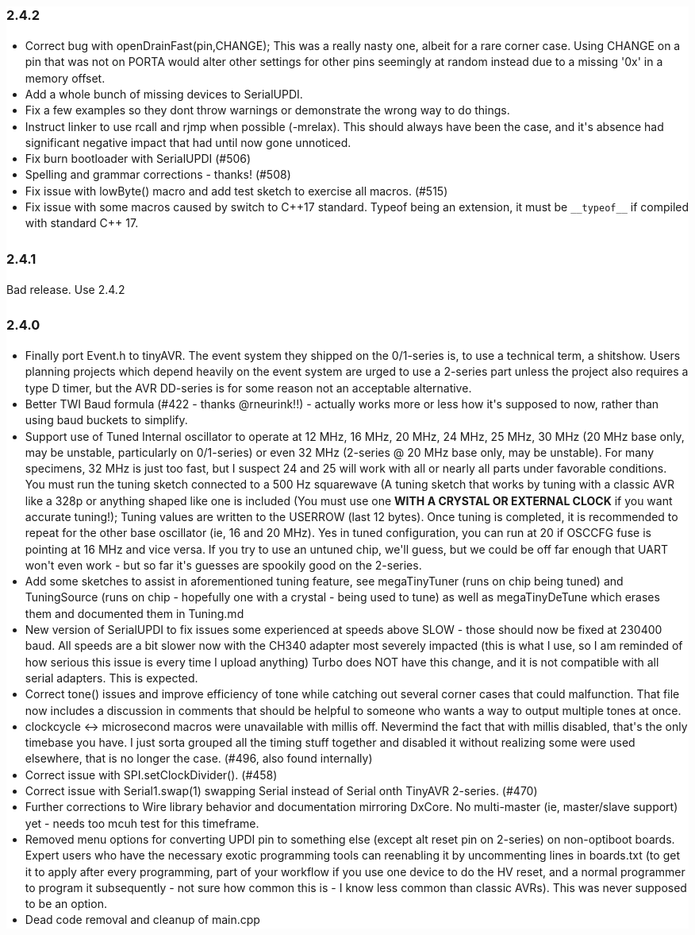 ### 2.4.2
* Correct bug with openDrainFast(pin,CHANGE); This was a really nasty one, albeit for a rare corner case. Using CHANGE on a pin that was not on PORTA would alter other settings for other pins seemingly at random instead due to a missing '0x' in a memory offset.
* Add a whole bunch of missing devices to SerialUPDI.
* Fix a few examples so they dont throw warnings or demonstrate the wrong way to do things.
* Instruct linker to use rcall and rjmp when possible (-mrelax). This should always have been the case, and it's absence had significant negative impact that had until now gone unnoticed.
* Fix burn bootloader with SerialUPDI (#506)
* Spelling and grammar corrections - thanks! (#508)
* Fix issue with lowByte() macro and add test sketch to exercise all macros. (#515)
* Fix issue with some macros caused by switch to C++17 standard. Typeof being an extension, it must be `__typeof__` if compiled with standard C++ 17.

### 2.4.1
Bad release. Use 2.4.2

### 2.4.0
* Finally port Event.h to tinyAVR. The event system they shipped on the 0/1-series is, to use a technical term, a shitshow. Users planning projects which depend heavily on the event system are urged to use a 2-series part unless the project also requires a type D timer, but the AVR DD-series is for some reason not an acceptable alternative.
* Better TWI Baud formula (#422 - thanks @rneurink!!) - actually works more or less how it's supposed to now, rather than using baud buckets to simplify.
* Support use of Tuned Internal oscillator to operate at 12 MHz, 16 MHz, 20 MHz, 24 MHz, 25 MHz, 30 MHz (20 MHz base only, may be unstable, particularly on 0/1-series) or even 32 MHz (2-series @ 20 MHz base only, may be unstable). For many specimens, 32 MHz is just too fast, but I suspect 24 and 25 will work with all or nearly all parts under favorable conditions. You must run the tuning sketch connected to a 500 Hz squarewave (A tuning sketch that works by tuning with a classic AVR like a 328p or anything shaped like one is included (You must use one **WITH A CRYSTAL OR EXTERNAL CLOCK** if you want accurate tuning!); Tuning values are written to the USERROW (last 12 bytes). Once tuning is completed, it is recommended to repeat for the other base oscillator (ie, 16 and 20 MHz). Yes in tuned configuration, you can run at 20 if OSCCFG fuse is pointing at 16 MHz and vice versa. If you try to use an untuned chip, we'll guess, but we could be off far enough that UART won't even work - but so far it's guesses are spookily good on the 2-series.
* Add some sketches to assist in aforementioned tuning feature, see megaTinyTuner (runs on chip being tuned) and TuningSource (runs on chip - hopefully one with a crystal - being used to tune) as well as megaTinyDeTune which erases them and documented them in Tuning.md
* New version of SerialUPDI to fix issues some experienced at speeds above SLOW - those should now be fixed at 230400 baud. All speeds are a bit slower now with the CH340 adapter most severely impacted (this is what I use, so I am reminded of how serious this issue is every time I upload anything) Turbo does NOT have this change, and it is not compatible with all serial adapters. This is expected.
* Correct tone() issues and improve efficiency of tone while catching out several corner cases that could malfunction. That file now includes a discussion in comments that should be helpful to someone who wants a way to output multiple tones at once.
* clockcycle <-> microsecond macros were unavailable with millis off.  Nevermind the fact that with millis disabled, that's the only timebase you have. I just sorta grouped all the timing stuff together and disabled it without realizing some were used elsewhere, that is no longer the case. (#496, also found internally)
* Correct issue with SPI.setClockDivider().  (#458)
* Correct issue with Serial1.swap(1) swapping Serial instead of Serial onth TinyAVR 2-series. (#470)
* Further corrections to Wire library behavior and documentation mirroring DxCore. No multi-master (ie, master/slave support) yet - needs too mcuh test for this timeframe.
* Removed menu options for converting UPDI pin to something else (except alt reset pin on 2-series) on non-optiboot boards. Expert users who have the necessary exotic programming tools can reenabling it by uncommenting lines in boards.txt (to get it to apply after every programming, part of your workflow if you use one device to do the HV reset, and a normal programmer to program it subsequently - not sure how common this is - I know less common than classic AVRs). This was never supposed to be an option.
* Dead code removal and cleanup of main.cpp